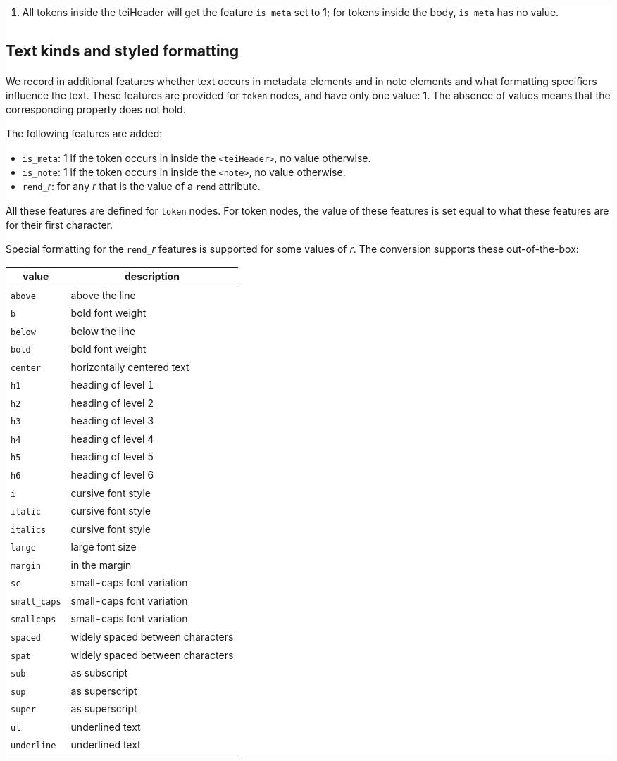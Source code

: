     
1.  All tokens inside the teiHeader will get the feature `is_meta` set to 1;
    for tokens inside the body, `is_meta` has no value.






## Text kinds and styled formatting

We record in additional features whether text occurs in metadata elements and
in note elements and what formatting specifiers influence the text.
These features are provided for `token` nodes, and have only one value: 1.
The absence of values means that the corresponding property does not hold.

The following features are added:

*   `is_meta`: 1 if the token occurs in inside the `<teiHeader>`, no
    value otherwise.
*   `is_note`: 1 if the token occurs in inside the `<note>`, no value otherwise.
*   `rend_`*r*: for any *r* that is the value of a `rend` attribute.

All these features are defined for `token` nodes.
For token nodes, the value of these features is set equal to what these features
are for their first character.

Special formatting for the `rend_`*r* features is supported for some values of *r*.
The conversion supports these out-of-the-box:

value | description
--- | ---
`above` | above the line
`b` | bold font weight
`below` | below the line
`bold` | bold font weight
`center` | horizontally centered text
`h1` | heading of level 1
`h2` | heading of level 2
`h3` | heading of level 3
`h4` | heading of level 4
`h5` | heading of level 5
`h6` | heading of level 6
`i` | cursive font style
`italic` | cursive font style
`italics` | cursive font style
`large` | large font size
`margin` | in the margin
`sc` | small-caps font variation
`small_caps` | small-caps font variation
`smallcaps` | small-caps font variation
`spaced` | widely spaced between characters
`spat` | widely spaced between characters
`sub` | as subscript
`sup` | as superscript
`super` | as superscript
`ul` | underlined text
`underline` | underlined text
